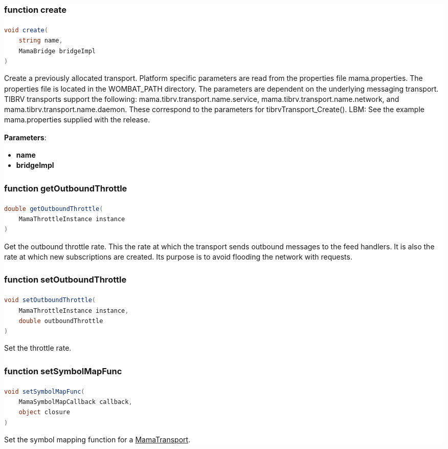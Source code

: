 
### function create

```csharp
void create(
    string name,
    MamaBridge bridgeImpl
)
```

Create a previously allocated transport. Platform specific parameters are read from the properties file mama.properties. The properties file is located in the WOMBAT_PATH directory. The parameters are dependent on the underlying messaging transport. TIBRV transports support the following: mama.tibrv.transport.name.service, mama.tibrv.transport.name.network, and mama.tibrv.transport.name.daemon. These correspond to the parameters for tibrvTransport_Create(). LBM: See the example mama.properties supplied with the release. 

**Parameters**: 

  * **name** 
  * **bridgeImpl** 


### function getOutboundThrottle

```csharp
double getOutboundThrottle(
    MamaThrottleInstance instance
)
```

Get the outbound throttle rate. This the rate at which the transport sends outbound messages to the feed handlers. It is also the rate at which new subscriptions are created. Its purpose is to avoid flooding the network with requests. 

### function setOutboundThrottle

```csharp
void setOutboundThrottle(
    MamaThrottleInstance instance,
    double outboundThrottle
)
```

Set the throttle rate. 

### function setSymbolMapFunc

```csharp
void setSymbolMapFunc(
    MamaSymbolMapCallback callback,
    object closure
)
```

Set the symbol mapping function for a [MamaTransport](classWombat_1_1MamaTransport.html). 
